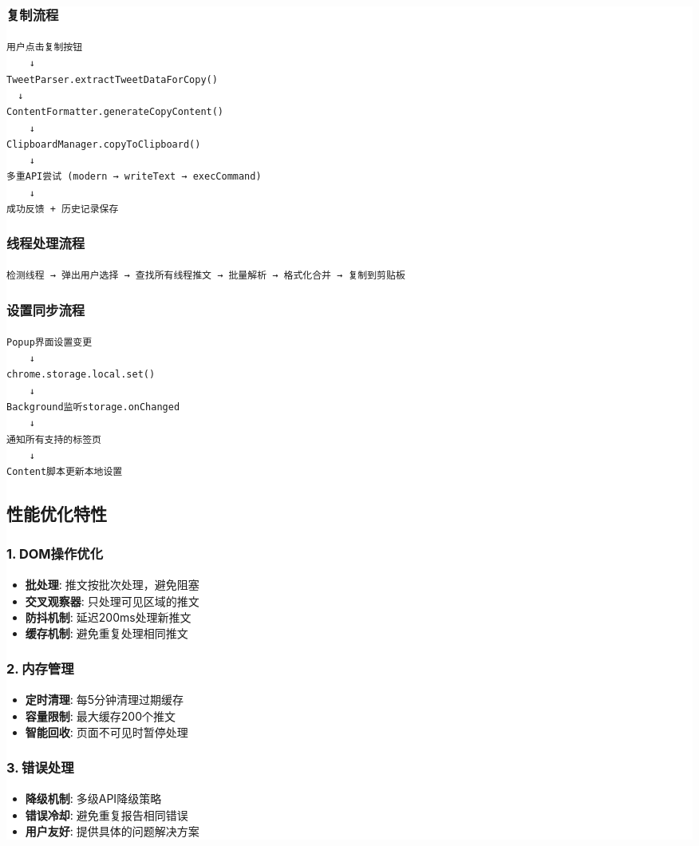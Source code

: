 ### 复制流程
```
用户点击复制按钮
    ↓
TweetParser.extractTweetDataForCopy()
  ↓
ContentFormatter.generateCopyContent()
    ↓
ClipboardManager.copyToClipboard()
    ↓
多重API尝试 (modern → writeText → execCommand)
    ↓
成功反馈 + 历史记录保存
```

### 线程处理流程
```
检测线程 → 弹出用户选择 → 查找所有线程推文 → 批量解析 → 格式化合并 → 复制到剪贴板
```

### 设置同步流程
```
Popup界面设置变更
    ↓
chrome.storage.local.set()
    ↓
Background监听storage.onChanged
    ↓
通知所有支持的标签页
    ↓
Content脚本更新本地设置
```

## 性能优化特性

### 1. DOM操作优化
- **批处理**: 推文按批次处理，避免阻塞
- **交叉观察器**: 只处理可见区域的推文
- **防抖机制**: 延迟200ms处理新推文
- **缓存机制**: 避免重复处理相同推文

### 2. 内存管理
- **定时清理**: 每5分钟清理过期缓存
- **容量限制**: 最大缓存200个推文
- **智能回收**: 页面不可见时暂停处理

### 3. 错误处理
- **降级机制**: 多级API降级策略
- **错误冷却**: 避免重复报告相同错误
- **用户友好**: 提供具体的问题解决方案
